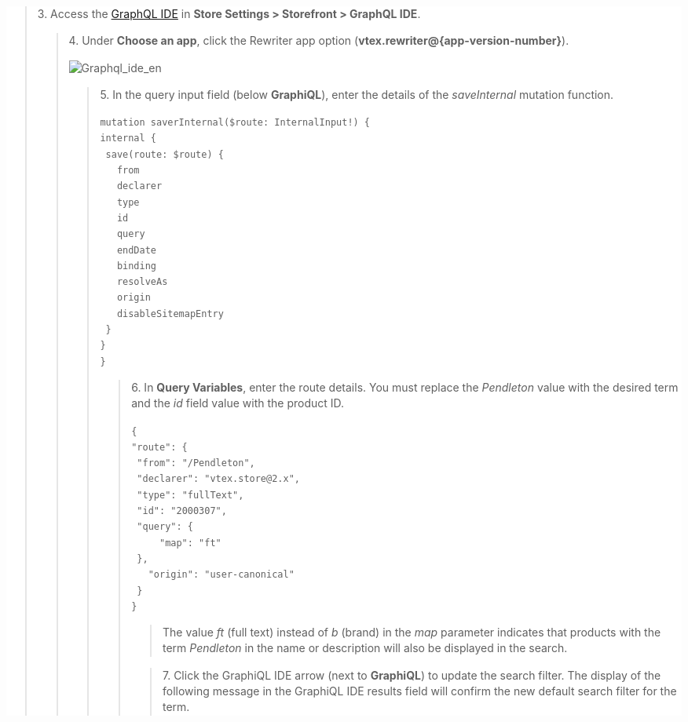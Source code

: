 <blockquote><ui>3. Access the <a href="https://developers.vtex.com/docs/guides/graphql-ide#graphql-basics">GraphQL IDE</a> in <b>Store Settings > Storefront > GraphQL IDE</b>.</ui>

<blockquote><ui>4. Under <b>Choose an app</b>, click the Rewriter app option (<b>vtex.rewriter@{app-version-number}</b>).</ui>

![Graphql_ide_en](https://images.ctfassets.net/alneenqid6w5/1IBr0HvF5xxf2nfxIwW4YC/6e0774e72b9a6e4a6b85a4c47986fe84/Graphql_ide_en.png)

<blockquote><ui>5. In the query input field (below <b>GraphiQL</b>), enter the details of the <i>saveInternal</i> mutation function.<ui>

```
mutation saverInternal($route: InternalInput!) {
internal {
 save(route: $route) {
   from
   declarer
   type
   id
   query
   endDate
   binding
   resolveAs
   origin
   disableSitemapEntry
 }
}
}
```

<blockquote><ui>6. In <b>Query Variables</b>, enter the route details. You must replace the <i>Pendleton</i> value with the desired term and the <i>id</i> field value with the product ID.<ui>

```
{
"route": {
 "from": "/Pendleton",
 "declarer": "vtex.store@2.x",
 "type": "fullText",
 "id": "2000307",
 "query": {
     "map": "ft"
 },
   "origin": "user-canonical"
 }
}
```

<blockquote><ui><div class ="alert alert-warning">
  The value <i>ft</i> (full text) instead of <i>b</i> (brand) in the <i>map</i> parameter indicates that products with the term <i>Pendleton</i> in the name or description will also be displayed in the search.
</div></blockquote>

<blockquote><ui>7. Click the GraphiQL IDE arrow (next to <b>GraphiQL</b>) to update the search filter. The display of the following message in the GraphiQL IDE results field will confirm the new default search filter for the term.</ui>
